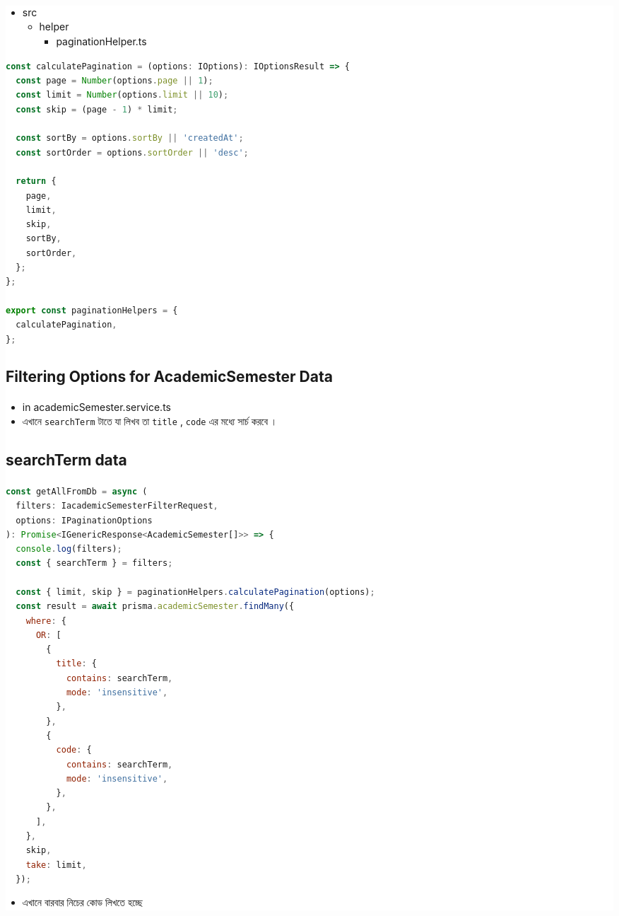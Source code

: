 * src
  * helper
    * paginationHelper.ts

```js
const calculatePagination = (options: IOptions): IOptionsResult => {
  const page = Number(options.page || 1);
  const limit = Number(options.limit || 10);
  const skip = (page - 1) * limit;

  const sortBy = options.sortBy || 'createdAt';
  const sortOrder = options.sortOrder || 'desc';

  return {
    page,
    limit,
    skip,
    sortBy,
    sortOrder,
  };
};

export const paginationHelpers = {
  calculatePagination,
};
```
## Filtering Options for AcademicSemester Data
* in academicSemester.service.ts
* এখানে `searchTerm` টাতে যা লিখব তা `title` , `code` এর মধ্যে সার্চ করবে । 

## searchTerm data

```js
const getAllFromDb = async (
  filters: IacademicSemesterFilterRequest,
  options: IPaginationOptions
): Promise<IGenericResponse<AcademicSemester[]>> => {
  console.log(filters);
  const { searchTerm } = filters;

  const { limit, skip } = paginationHelpers.calculatePagination(options);
  const result = await prisma.academicSemester.findMany({
    where: {
      OR: [
        {
          title: {
            contains: searchTerm,
            mode: 'insensitive',
          },
        },
        {
          code: {
            contains: searchTerm,
            mode: 'insensitive',
          },
        },
      ],
    },
    skip,
    take: limit,
  });
```
* এখানে বারবার নিচের কোড লিখতে হচ্ছে 
```js
```
